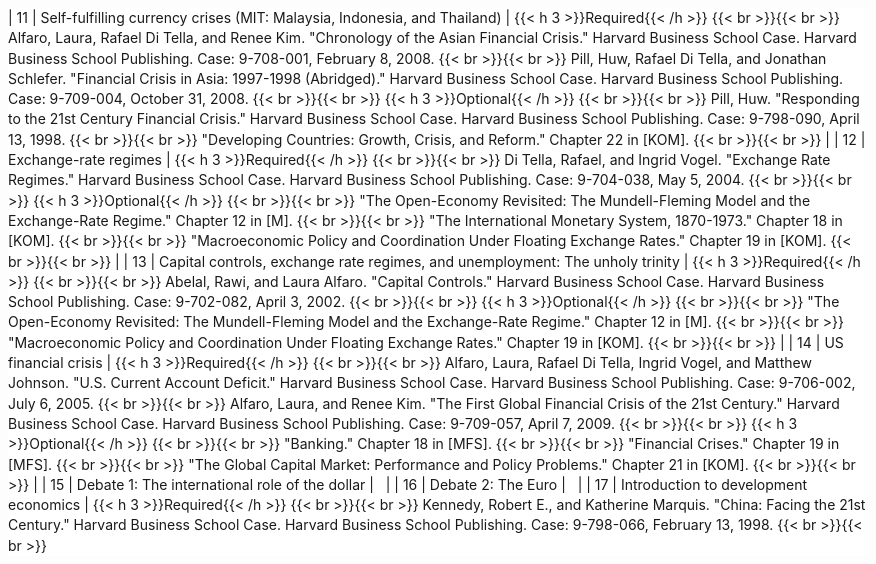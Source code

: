 | 11 | Self-fulfilling currency crises (MIT: Malaysia, Indonesia, and Thailand) | {{< h 3 >}}Required{{< /h >}} {{< br >}}{{< br >}} Alfaro, Laura, Rafael Di Tella, and Renee Kim. "Chronology of the Asian Financial Crisis." Harvard Business School Case. Harvard Business School Publishing. Case: 9-708-001, February 8, 2008. {{< br >}}{{< br >}} Pill, Huw, Rafael Di Tella, and Jonathan Schlefer. "Financial Crisis in Asia: 1997-1998 (Abridged)." Harvard Business School Case. Harvard Business School Publishing. Case: 9-709-004, October 31, 2008. {{< br >}}{{< br >}} {{< h 3 >}}Optional{{< /h >}} {{< br >}}{{< br >}} Pill, Huw. "Responding to the 21st Century Financial Crisis." Harvard Business School Case. Harvard Business School Publishing. Case: 9-798-090, April 13, 1998. {{< br >}}{{< br >}} "Developing Countries: Growth, Crisis, and Reform." Chapter 22 in \[KOM\]. {{< br >}}{{< br >}}  |
| 12 | Exchange-rate regimes | {{< h 3 >}}Required{{< /h >}} {{< br >}}{{< br >}} Di Tella, Rafael, and Ingrid Vogel. "Exchange Rate Regimes." Harvard Business School Case. Harvard Business School Publishing. Case: 9-704-038, May 5, 2004. {{< br >}}{{< br >}} {{< h 3 >}}Optional{{< /h >}} {{< br >}}{{< br >}} "The Open-Economy Revisited: The Mundell-Fleming Model and the Exchange-Rate Regime." Chapter 12 in \[M\]. {{< br >}}{{< br >}} "The International Monetary System, 1870-1973." Chapter 18 in \[KOM\]. {{< br >}}{{< br >}} "Macroeconomic Policy and Coordination Under Floating Exchange Rates." Chapter 19 in \[KOM\]. {{< br >}}{{< br >}}  |
| 13 | Capital controls, exchange rate regimes, and unemployment: The unholy trinity | {{< h 3 >}}Required{{< /h >}} {{< br >}}{{< br >}} Abelal, Rawi, and Laura Alfaro. "Capital Controls." Harvard Business School Case. Harvard Business School Publishing. Case: 9-702-082, April 3, 2002. {{< br >}}{{< br >}} {{< h 3 >}}Optional{{< /h >}} {{< br >}}{{< br >}} "The Open-Economy Revisited: The Mundell-Fleming Model and the Exchange-Rate Regime." Chapter 12 in \[M\]. {{< br >}}{{< br >}} "Macroeconomic Policy and Coordination Under Floating Exchange Rates." Chapter 19 in \[KOM\]. {{< br >}}{{< br >}}  |
| 14 | US financial crisis | {{< h 3 >}}Required{{< /h >}} {{< br >}}{{< br >}} Alfaro, Laura, Rafael Di Tella, Ingrid Vogel, and Matthew Johnson. "U.S. Current Account Deficit." Harvard Business School Case. Harvard Business School Publishing. Case: 9-706-002, July 6, 2005. {{< br >}}{{< br >}} Alfaro, Laura, and Renee Kim. "The First Global Financial Crisis of the 21st Century." Harvard Business School Case. Harvard Business School Publishing. Case: 9-709-057, April 7, 2009. {{< br >}}{{< br >}} {{< h 3 >}}Optional{{< /h >}} {{< br >}}{{< br >}} "Banking." Chapter 18 in \[MFS\]. {{< br >}}{{< br >}} "Financial Crises." Chapter 19 in \[MFS\]. {{< br >}}{{< br >}} "The Global Capital Market: Performance and Policy Problems." Chapter 21 in \[KOM\]. {{< br >}}{{< br >}}  |
| 15 | Debate 1: The international role of the dollar | &nbsp; |
| 16 | Debate 2: The Euro | &nbsp; |
| 17 | Introduction to development economics | {{< h 3 >}}Required{{< /h >}} {{< br >}}{{< br >}} Kennedy, Robert E., and Katherine Marquis. "China: Facing the 21st Century." Harvard Business School Case. Harvard Business School Publishing. Case: 9-798-066, February 13, 1998. {{< br >}}{{< br >}}